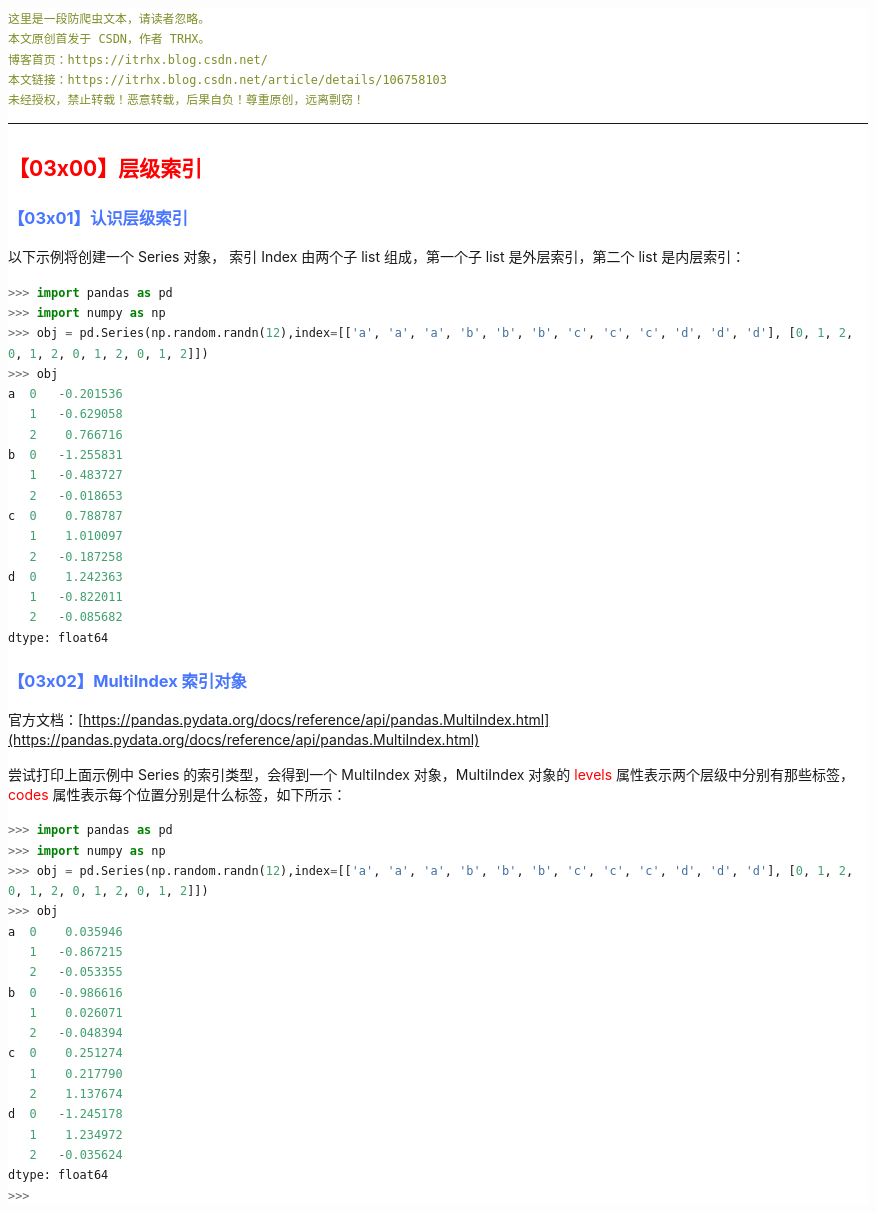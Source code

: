 
```yaml
这里是一段防爬虫文本，请读者忽略。
本文原创首发于 CSDN，作者 TRHX。
博客首页：https://itrhx.blog.csdn.net/
本文链接：https://itrhx.blog.csdn.net/article/details/106758103
未经授权，禁止转载！恶意转载，后果自负！尊重原创，远离剽窃！
```

---

## <font color=#FF0000>【03x00】层级索引</font>

### <font color=#4876FF>【03x01】认识层级索引</font>

以下示例将创建一个 Series 对象， 索引 Index 由两个子 list 组成，第一个子 list 是外层索引，第二个 list 是内层索引：

```python
>>> import pandas as pd
>>> import numpy as np
>>> obj = pd.Series(np.random.randn(12),index=[['a', 'a', 'a', 'b', 'b', 'b', 'c', 'c', 'c', 'd', 'd', 'd'], [0, 1, 2, 0, 1, 2, 0, 1, 2, 0, 1, 2]])
>>> obj
a  0   -0.201536
   1   -0.629058
   2    0.766716
b  0   -1.255831
   1   -0.483727
   2   -0.018653
c  0    0.788787
   1    1.010097
   2   -0.187258
d  0    1.242363
   1   -0.822011
   2   -0.085682
dtype: float64
```

### <font color=#4876FF>【03x02】MultiIndex 索引对象</font>

官方文档：[https://pandas.pydata.org/docs/reference/api/pandas.MultiIndex.html](https://pandas.pydata.org/docs/reference/api/pandas.MultiIndex.html)

尝试打印上面示例中 Series 的索引类型，会得到一个 MultiIndex 对象，MultiIndex 对象的 <font color=#FF0000>levels</font> 属性表示两个层级中分别有那些标签，<font color=#FF0000>codes</font> 属性表示每个位置分别是什么标签，如下所示：

```python
>>> import pandas as pd
>>> import numpy as np
>>> obj = pd.Series(np.random.randn(12),index=[['a', 'a', 'a', 'b', 'b', 'b', 'c', 'c', 'c', 'd', 'd', 'd'], [0, 1, 2, 0, 1, 2, 0, 1, 2, 0, 1, 2]])
>>> obj
a  0    0.035946
   1   -0.867215
   2   -0.053355
b  0   -0.986616
   1    0.026071
   2   -0.048394
c  0    0.251274
   1    0.217790
   2    1.137674
d  0   -1.245178
   1    1.234972
   2   -0.035624
dtype: float64
>>> 
```